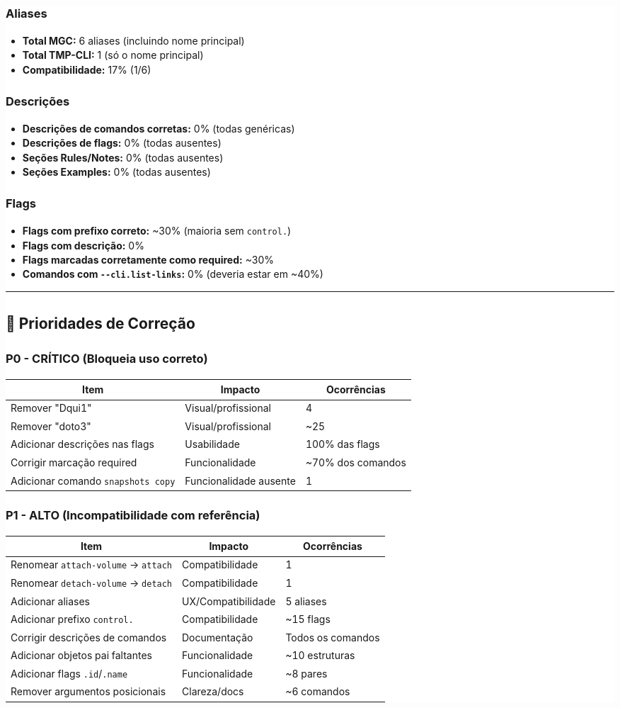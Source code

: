 ### Aliases
- **Total MGC:** 6 aliases (incluindo nome principal)
- **Total TMP-CLI:** 1 (só o nome principal)
- **Compatibilidade:** 17% (1/6)

### Descrições
- **Descrições de comandos corretas:** 0% (todas genéricas)
- **Descrições de flags:** 0% (todas ausentes)
- **Seções Rules/Notes:** 0% (todas ausentes)
- **Seções Examples:** 0% (todas ausentes)

### Flags
- **Flags com prefixo correto:** ~30% (maioria sem `control.`)
- **Flags com descrição:** 0%
- **Flags marcadas corretamente como required:** ~30%
- **Comandos com `--cli.list-links`:** 0% (deveria estar em ~40%)

---

## 🎯 Prioridades de Correção

### P0 - CRÍTICO (Bloqueia uso correto)
| Item | Impacto | Ocorrências |
|------|---------|-------------|
| Remover "Dqui1" | Visual/profissional | 4 |
| Remover "doto3" | Visual/profissional | ~25 |
| Adicionar descrições nas flags | Usabilidade | 100% das flags |
| Corrigir marcação required | Funcionalidade | ~70% dos comandos |
| Adicionar comando `snapshots copy` | Funcionalidade ausente | 1 |

### P1 - ALTO (Incompatibilidade com referência)
| Item | Impacto | Ocorrências |
|------|---------|-------------|
| Renomear `attach-volume` → `attach` | Compatibilidade | 1 |
| Renomear `detach-volume` → `detach` | Compatibilidade | 1 |
| Adicionar aliases | UX/Compatibilidade | 5 aliases |
| Adicionar prefixo `control.` | Compatibilidade | ~15 flags |
| Corrigir descrições de comandos | Documentação | Todos os comandos |
| Adicionar objetos pai faltantes | Funcionalidade | ~10 estruturas |
| Adicionar flags `.id`/`.name` | Funcionalidade | ~8 pares |
| Remover argumentos posicionais | Clareza/docs | ~6 comandos |
